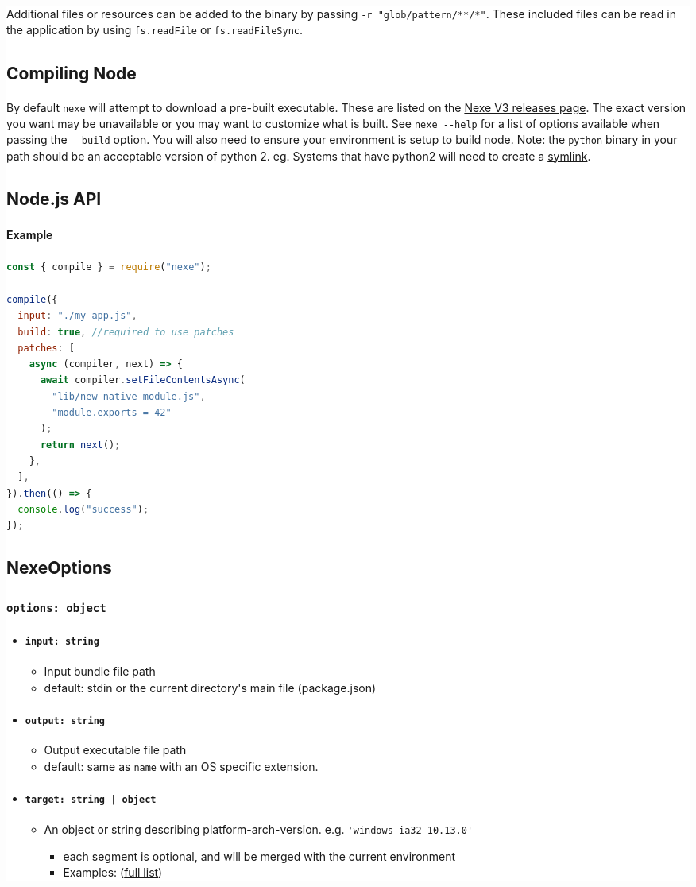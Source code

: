 Additional files or resources can be added to the binary by passing `-r "glob/pattern/**/*"`. These included files can be read in the application by using `fs.readFile` or `fs.readFileSync`.

## Compiling Node

By default `nexe` will attempt to download a pre-built executable. These are listed on the [Nexe V3 releases page](https://github.com/nexe/nexe/releases/tag/v3.3.3). The exact version you want may be unavailable or you may want to customize what is built. See `nexe --help` for a list of options available when passing the [`--build`](#build-boolean) option. You will also need to ensure your environment is setup to [build node](https://github.com/nodejs/node/blob/master/BUILDING.md). Note: the `python` binary in your path should be an acceptable version of python 2. eg. Systems that have python2 will need to create a [symlink](https://github.com/nexe/nexe/issues/354#issuecomment-319874486).

## Node.js API

#### Example

```javascript
const { compile } = require("nexe");

compile({
  input: "./my-app.js",
  build: true, //required to use patches
  patches: [
    async (compiler, next) => {
      await compiler.setFileContentsAsync(
        "lib/new-native-module.js",
        "module.exports = 42"
      );
      return next();
    },
  ],
}).then(() => {
  console.log("success");
});
```

## NexeOptions

### `options: object`

- #### `input: string`
  - Input bundle file path
  - default: stdin or the current directory's main file (package.json)
- #### `output: string`
  - Output executable file path
  - default: same as `name` with an OS specific extension.
- #### `target: string | object`

  - An object or string describing platform-arch-version. e.g. `'windows-ia32-10.13.0'`

    - each segment is optional, and will be merged with the current environment
    - Examples: ([full list](https://github.com/nexe/nexe/releases))
